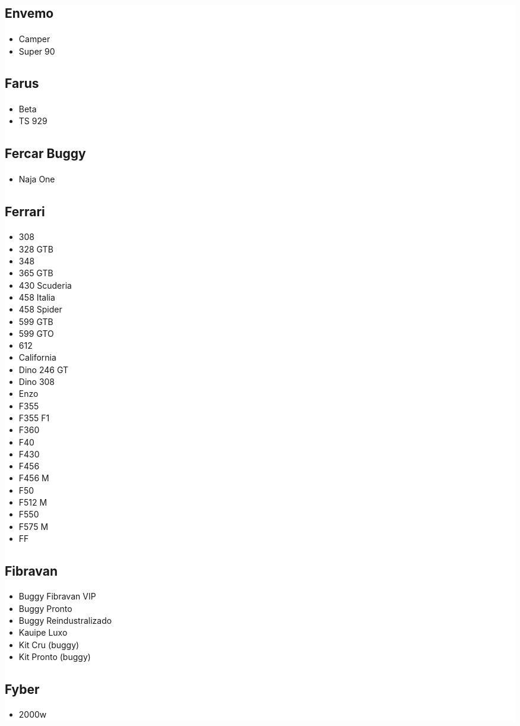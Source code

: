 ## Envemo
* Camper
* Super 90

## Farus
* Beta
* TS 929

## Fercar Buggy
* Naja One

## Ferrari
* 308
* 328 GTB
* 348
* 365 GTB
* 430 Scuderia
* 458 Italia
* 458 Spider
* 599 GTB
* 599 GTO
* 612
* California
* Dino 246 GT
* Dino 308
* Enzo
* F355
* F355 F1
* F360
* F40
* F430
* F456
* F456 M
* F50
* F512 M
* F550
* F575 M
* FF

## Fibravan
* Buggy Fibravan VIP
* Buggy Pronto
* Buggy Reindustralizado
* Kauipe Luxo
* Kit Cru (buggy)
* Kit Pronto (buggy)

## Fyber
* 2000w
